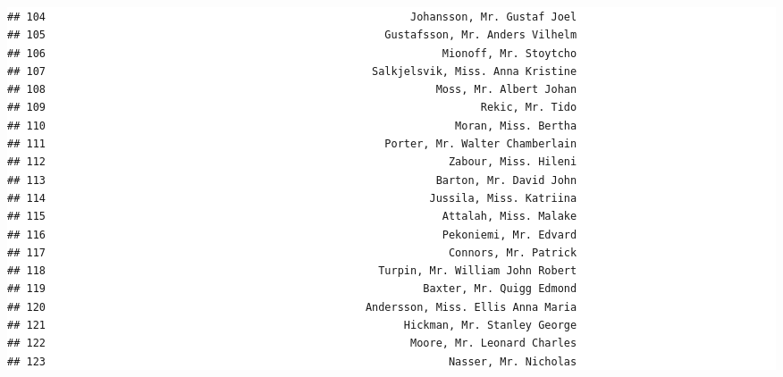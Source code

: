     ## 104                                                         Johansson, Mr. Gustaf Joel
    ## 105                                                     Gustafsson, Mr. Anders Vilhelm
    ## 106                                                              Mionoff, Mr. Stoytcho
    ## 107                                                   Salkjelsvik, Miss. Anna Kristine
    ## 108                                                             Moss, Mr. Albert Johan
    ## 109                                                                    Rekic, Mr. Tido
    ## 110                                                                Moran, Miss. Bertha
    ## 111                                                     Porter, Mr. Walter Chamberlain
    ## 112                                                               Zabour, Miss. Hileni
    ## 113                                                             Barton, Mr. David John
    ## 114                                                            Jussila, Miss. Katriina
    ## 115                                                              Attalah, Miss. Malake
    ## 116                                                              Pekoniemi, Mr. Edvard
    ## 117                                                               Connors, Mr. Patrick
    ## 118                                                    Turpin, Mr. William John Robert
    ## 119                                                           Baxter, Mr. Quigg Edmond
    ## 120                                                  Andersson, Miss. Ellis Anna Maria
    ## 121                                                        Hickman, Mr. Stanley George
    ## 122                                                         Moore, Mr. Leonard Charles
    ## 123                                                               Nasser, Mr. Nicholas